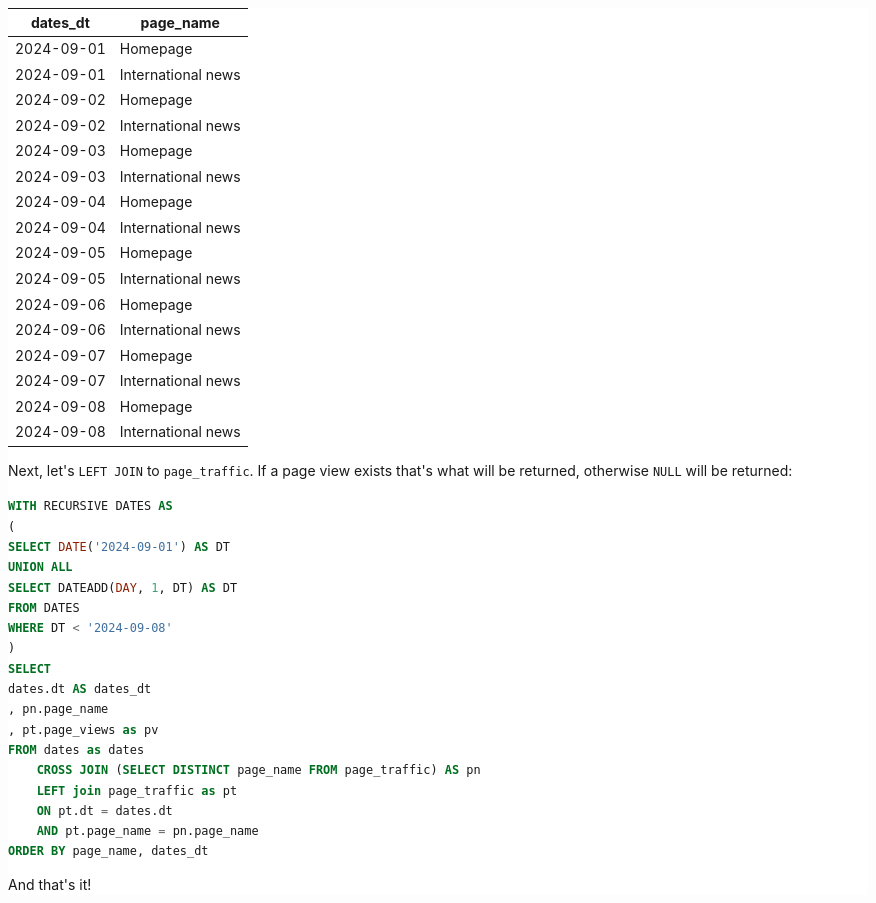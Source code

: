 |dates_dt|page_name|
|--------|---------|
|2024-09-01|Homepage|
|2024-09-01|International news|
|2024-09-02|Homepage|
|2024-09-02|International news|
|2024-09-03|Homepage|
|2024-09-03|International news|
|2024-09-04|Homepage|
|2024-09-04|International news|
|2024-09-05|Homepage|
|2024-09-05|International news|
|2024-09-06|Homepage|
|2024-09-06|International news|
|2024-09-07|Homepage|
|2024-09-07|International news|
|2024-09-08|Homepage|
|2024-09-08|International news|

Next, let's `LEFT JOIN` to `page_traffic`. If a page view exists that's what
will be returned, otherwise `NULL` will be returned:

```SQL
WITH RECURSIVE DATES AS 
(
SELECT DATE('2024-09-01') AS DT 
UNION ALL
SELECT DATEADD(DAY, 1, DT) AS DT 
FROM DATES 
WHERE DT < '2024-09-08'
)
SELECT
dates.dt AS dates_dt
, pn.page_name
, pt.page_views as pv
FROM dates as dates
    CROSS JOIN (SELECT DISTINCT page_name FROM page_traffic) AS pn 
	LEFT join page_traffic as pt 
	ON pt.dt = dates.dt
	AND pt.page_name = pn.page_name
ORDER BY page_name, dates_dt
```

And that's it! 